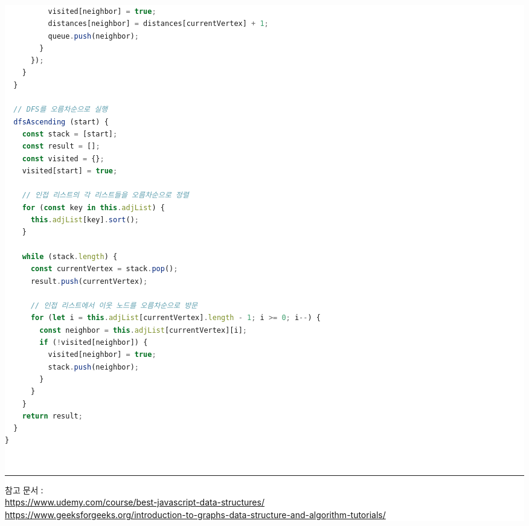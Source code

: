 ```javascript
          visited[neighbor] = true;
          distances[neighbor] = distances[currentVertex] + 1;
          queue.push(neighbor);
        }
      });
    }
  }
  
  // DFS를 오름차순으로 실행
  dfsAscending (start) {
    const stack = [start];
    const result = [];
    const visited = {};
    visited[start] = true;

    // 인접 리스트의 각 리스트들을 오름차순으로 정렬
    for (const key in this.adjList) {
      this.adjList[key].sort();
    }

    while (stack.length) {
      const currentVertex = stack.pop();
      result.push(currentVertex);

      // 인접 리스트에서 이웃 노드를 오름차순으로 방문
      for (let i = this.adjList[currentVertex].length - 1; i >= 0; i--) {
        const neighbor = this.adjList[currentVertex][i];
        if (!visited[neighbor]) {
          visited[neighbor] = true;
          stack.push(neighbor);
        }
      }
    }
    return result;
  }
}
```

<br/>

---

참고 문서 :  
https://www.udemy.com/course/best-javascript-data-structures/  
https://www.geeksforgeeks.org/introduction-to-graphs-data-structure-and-algorithm-tutorials/
